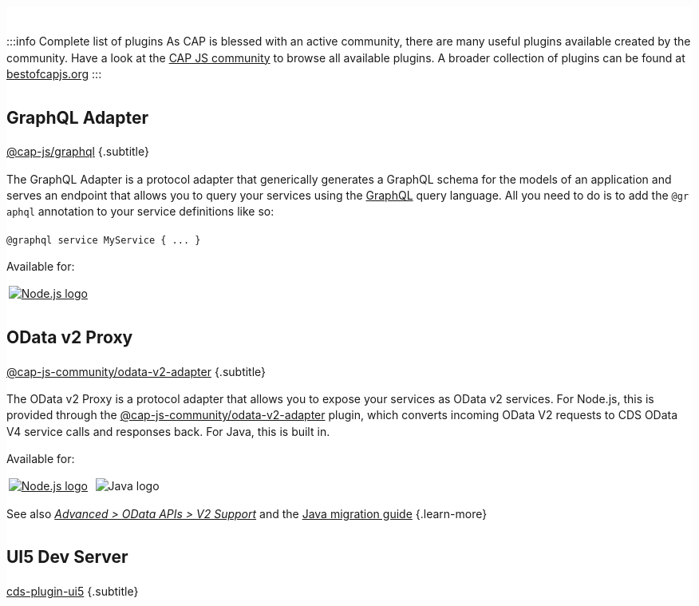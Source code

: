 
<div id="internal-support" />

<br>

:::info Complete list of plugins
As CAP is blessed with an active community, there are many useful plugins available created by the community. Have a look at the [CAP JS community](https://github.com/cap-js-community) to browse all available plugins. A broader collection of plugins can be found at [bestofcapjs.org](https://bestofcapjs.org/)
:::


## GraphQL Adapter

[@cap-js/graphql](https://www.npmjs.com/package/@cap-js/graphql) {.subtitle}

The GraphQL Adapter is a protocol adapter that generically generates a GraphQL schema for the models of an application and serves an endpoint that allows you to query your services using the [GraphQL](https://graphql.org) query language. All you need to do is to add the `@graphql` annotation to your service definitions like so:

```cds
@graphql service MyService { ... }
```

Available for:

[<img src="../assets/logos/nodejs.svg" style="height:2.5em; display:inline; margin:0 0.2em;" alt="Node.js logo" />](https://github.com/cap-js/graphql)




## OData v2 Proxy

[@cap-js-community/odata-v2-adapter](https://www.npmjs.com/package/@cap-js-community/odata-v2-adapter) {.subtitle}

The OData v2 Proxy is a protocol adapter that allows you to expose your services as OData v2 services. For Node.js, this is provided through the [@cap-js-community/odata-v2-adapter](https://www.npmjs.com/package/@cap-js-community/odata-v2-adapter) plugin, which converts incoming OData V2 requests to CDS OData V4 service calls and responses back. For Java, this is built in.


Available for:

[<img src="../assets/logos/nodejs.svg" style="height:2.5em; display:inline; margin:0 0.2em;" alt="Node.js logo" />](https://github.com/cap-js-community/odata-v2-adapter)
<img src="../assets/logos/java.svg" style="height:3em; display:inline; margin:0 0.2em;" alt="Java logo"/>

See also [_Advanced > OData APIs > V2 Support_](../advanced/odata#v2-support) and the [Java migration guide](../java/migration#v2adapter) {.learn-more}


## UI5 Dev Server

[cds-plugin-ui5](https://www.npmjs.com/package/cds-plugin-ui5) {.subtitle}
